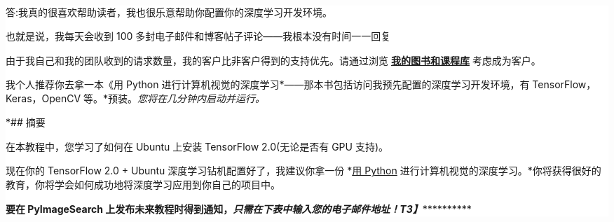 答:我真的很喜欢帮助读者，我也很乐意帮助你配置你的深度学习开发环境。

也就是说，我每天会收到 100 多封电子邮件和博客帖子评论——我根本没有时间一一回复

由于我自己和我的团队收到的请求数量，我的客户比非客户得到的支持优先。请通过浏览 **[我的图书和课程库](https://pyimagesearch.com/books-and-courses/)** 考虑成为客户。

我个人推荐你去拿一本《用 Python 进行计算机视觉的深度学习[](https://pyimagesearch.com/deep-learning-computer-vision-python-book/)*——那本书包括访问我预先配置的深度学习开发环境，有 TensorFlow，Keras，OpenCV 等。*预装。*您将在几分钟内启动并运行。*

 *## 摘要

在本教程中，您学习了如何在 Ubuntu 上安装 TensorFlow 2.0(无论是否有 GPU 支持)。

现在你的 TensorFlow 2.0 + Ubuntu 深度学习钻机配置好了，我建议你拿一份 *[用 Python](https://pyimagesearch.com/deep-learning-computer-vision-python-book/) 进行计算机视觉的深度学习。*你将获得很好的教育，你将学会如何成功地将深度学习应用到你自己的项目中。

**要在 PyImageSearch 上发布未来教程时得到通知，*只需在下表中输入您的电子邮件地址！*T3】**************